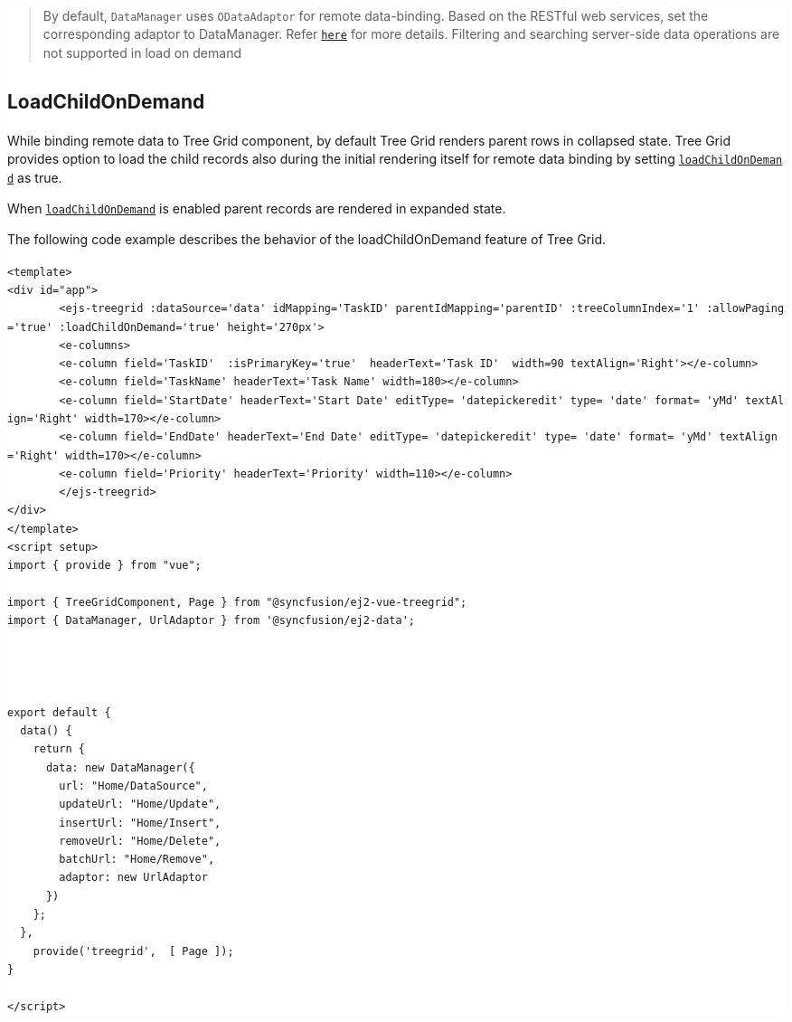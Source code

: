
> By default, `DataManager` uses `ODataAdaptor` for remote data-binding.
> Based on the RESTful web services, set the corresponding adaptor to DataManager. Refer [`here`](https://ej2.syncfusion.com/documentation/data/adaptors/?no-cache=1) for more details.
> Filtering and searching server-side data operations are not supported in load on demand

## LoadChildOnDemand

While binding remote data to Tree Grid component, by default Tree Grid renders parent rows in collapsed state. Tree Grid provides option to load the child records also during the initial rendering itself for remote data binding by setting [`loadChildOnDemand`](https://ej2.syncfusion.com/vue/documentation/api/treegrid/#loadchildondemand) as true.

When [`loadChildOnDemand`](https://ej2.syncfusion.com/vue/documentation/api/treegrid/#loadchildondemand) is enabled parent records are rendered in expanded state.

The following code example describes the behavior of the loadChildOnDemand feature of Tree Grid.

```
<template>
<div id="app">
        <ejs-treegrid :dataSource='data' idMapping='TaskID' parentIdMapping='parentID' :treeColumnIndex='1' :allowPaging='true' :loadChildOnDemand='true' height='270px'>
        <e-columns>
        <e-column field='TaskID'  :isPrimaryKey='true'  headerText='Task ID'  width=90 textAlign='Right'></e-column>
        <e-column field='TaskName' headerText='Task Name' width=180></e-column>
        <e-column field='StartDate' headerText='Start Date' editType= 'datepickeredit' type= 'date' format= 'yMd' textAlign='Right' width=170></e-column>
        <e-column field='EndDate' headerText='End Date' editType= 'datepickeredit' type= 'date' format= 'yMd' textAlign='Right' width=170></e-column>
        <e-column field='Priority' headerText='Priority' width=110></e-column>
        </ejs-treegrid>
</div>
</template>
<script setup>
import { provide } from "vue";

import { TreeGridComponent, Page } from "@syncfusion/ej2-vue-treegrid";
import { DataManager, UrlAdaptor } from '@syncfusion/ej2-data';




export default {
  data() {
    return {
      data: new DataManager({
        url: "Home/DataSource",
        updateUrl: "Home/Update",
        insertUrl: "Home/Insert",
        removeUrl: "Home/Delete",
        batchUrl: "Home/Remove",
        adaptor: new UrlAdaptor
      })
    };
  },
    provide('treegrid',  [ Page ]);
}

</script>

```
